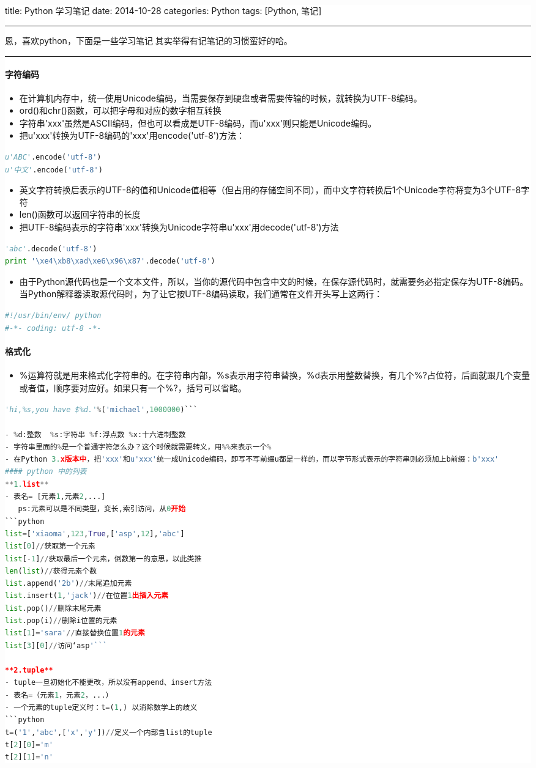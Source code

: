 title: Python 学习笔记
date: 2014-10-28
categories: Python
tags: [Python, 笔记]

---
恩，喜欢python，下面是一些学习笔记
其实举得有记笔记的习惯蛮好的哈。

---

#### 字符编码
- 在计算机内存中，统一使用Unicode编码，当需要保存到硬盘或者需要传输的时候，就转换为UTF-8编码。
- ord()和chr()函数，可以把字母和对应的数字相互转换
- 字符串'xxx'虽然是ASCII编码，但也可以看成是UTF-8编码，而u'xxx'则只能是Unicode编码。
- 把u'xxx'转换为UTF-8编码的'xxx'用encode('utf-8')方法：
```python
u'ABC'.encode('utf-8')
u'中文'.encode('utf-8')
```
- 英文字符转换后表示的UTF-8的值和Unicode值相等（但占用的存储空间不同），而中文字符转换后1个Unicode字符将变为3个UTF-8字符
- len()函数可以返回字符串的长度
- 把UTF-8编码表示的字符串'xxx'转换为Unicode字符串u'xxx'用decode('utf-8')方法
```python
'abc'.decode('utf-8')
print '\xe4\xb8\xad\xe6\x96\x87'.decode('utf-8')
```
- 由于Python源代码也是一个文本文件，所以，当你的源代码中包含中文的时候，在保存源代码时，就需要务必指定保存为UTF-8编码。当Python解释器读取源代码时，为了让它按UTF-8编码读取，我们通常在文件开头写上这两行：
```python
#!/usr/bin/env/ python
#-*- coding: utf-8 -*-
```
#### 格式化
- %运算符就是用来格式化字符串的。在字符串内部，%s表示用字符串替换，%d表示用整数替换，有几个%?占位符，后面就跟几个变量或者值，顺序要对应好。如果只有一个%?，括号可以省略。
```python
'hi,%s,you have $%d.'%('michael',1000000)```

- %d:整数  %s:字符串 %f:浮点数 %x:十六进制整数
- 字符串里面的%是一个普通字符怎么办？这个时候就需要转义，用%%来表示一个%
- 在Python 3.x版本中，把'xxx'和u'xxx'统一成Unicode编码，即写不写前缀u都是一样的，而以字节形式表示的字符串则必须加上b前缀：b'xxx'
#### python 中的列表
**1.list**
- 表名= [元素1,元素2,...]
   ps:元素可以是不同类型，变长,索引访问，从0开始
```python
list=['xiaoma',123,True,['asp',12],'abc']
list[0]//获取第一个元素
list[-1]//获取最后一个元素，倒数第一的意思，以此类推
len(list)//获得元素个数
list.append('2b')//末尾追加元素
list.insert(1,'jack')//在位置1出插入元素
list.pop()//删除末尾元素
list.pop(i)//删除i位置的元素
list[1]='sara'//直接替换位置1的元素
list[3][0]//访问‘asp'```

**2.tuple**
- tuple一旦初始化不能更改，所以没有append、insert方法
- 表名=（元素1，元素2，...）
- 一个元素的tuple定义时：t=(1,) 以消除数学上的歧义 
```python
t=('1','abc',['x','y'])//定义一个内部含list的tuple
t[2][0]='m'
t[2][1]='n'
```